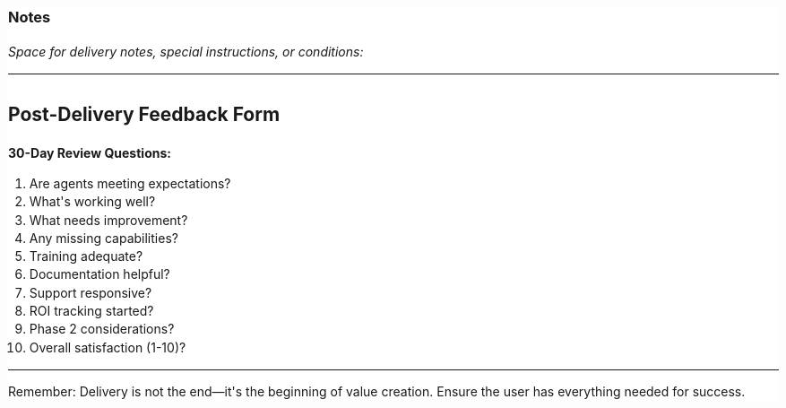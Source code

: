 ### Notes
_Space for delivery notes, special instructions, or conditions:_

---

## Post-Delivery Feedback Form

**30-Day Review Questions:**
1. Are agents meeting expectations?
2. What's working well?
3. What needs improvement?
4. Any missing capabilities?
5. Training adequate?
6. Documentation helpful?
7. Support responsive?
8. ROI tracking started?
9. Phase 2 considerations?
10. Overall satisfaction (1-10)?

---

Remember: Delivery is not the end—it's the beginning of value creation. Ensure the user has everything needed for success.